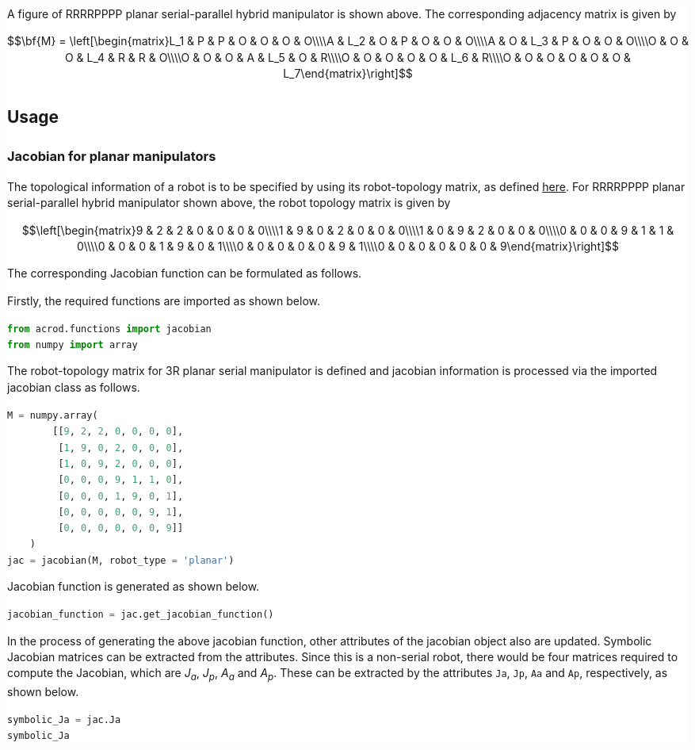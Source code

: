 A figure of RRRRPPPP planar serial-parallel hybrid manipulator is shown above. The corresponding adjacency matrix is given by

$$\bf{M} = \left[\begin{matrix}L_1 & P & P & O & O & O & O\\\\A & L_2 & O & P & O & O & O\\\\A & O & L_3 & P & O & O & O\\\\O & O & O & L_4 & R & R & O\\\\O & O & O & A & L_5 & O & R\\\\O & O & O & O & O & L_6 & R\\\\O & O & O & O & O & O & L_7\end{matrix}\right]$$

## Usage

### Jacobian for planar manipulators

The topological information of a robot is to be specified by using its robot-topology matrix, as defined [here](Robot_Topology_Matrix.md). For RRRRPPPP planar serial-parallel hybrid manipulator shown above, the robot topology matrix is given by

$$\left[\begin{matrix}9 & 2 & 2 & 0 & 0 & 0 & 0\\\\1 & 9 & 0 & 2 & 0 & 0 & 0\\\\1 & 0 & 9 & 2 & 0 & 0 & 0\\\\0 & 0 & 0 & 9 & 1 & 1 & 0\\\\0 & 0 & 0 & 1 & 9 & 0 & 1\\\\0 & 0 & 0 & 0 & 0 & 9 & 1\\\\0 & 0 & 0 & 0 & 0 & 0 & 9\end{matrix}\right]$$

The corresponding Jacobian function can be formulated as follows.

Firstly, the required functions are imported as shown below.
```py
from acrod.functions import jacobian
from numpy import array
```


The robot-topology matrix for 3R planar serial manipulator is defined and jacobian information is processed via the imported jacobian class as follows.
```py
M = numpy.array(
        [[9, 2, 2, 0, 0, 0, 0],
         [1, 9, 0, 2, 0, 0, 0],
         [1, 0, 9, 2, 0, 0, 0],
         [0, 0, 0, 9, 1, 1, 0],
         [0, 0, 0, 1, 9, 0, 1],
         [0, 0, 0, 0, 0, 9, 1],
         [0, 0, 0, 0, 0, 0, 9]]
    )
jac = jacobian(M, robot_type = 'planar')
```


Jacobian function is generated as shown below.
```py
jacobian_function = jac.get_jacobian_function()
```


In the process of generating the above jacobian function, other attributes of the jacobian object also are updated. Symbolic Jacobian matrices can be extracted from the attributes. Since this is a non-serial robot, there would be four matrices required to compute the Jacobian, which are $J_a$, $J_p$, $A_a$ and $A_p$. These can be extracted by the attributes `Ja`, `Jp`, `Aa` and `Ap`, respectively, as shown below.

```py
symbolic_Ja = jac.Ja
symbolic_Ja
```
